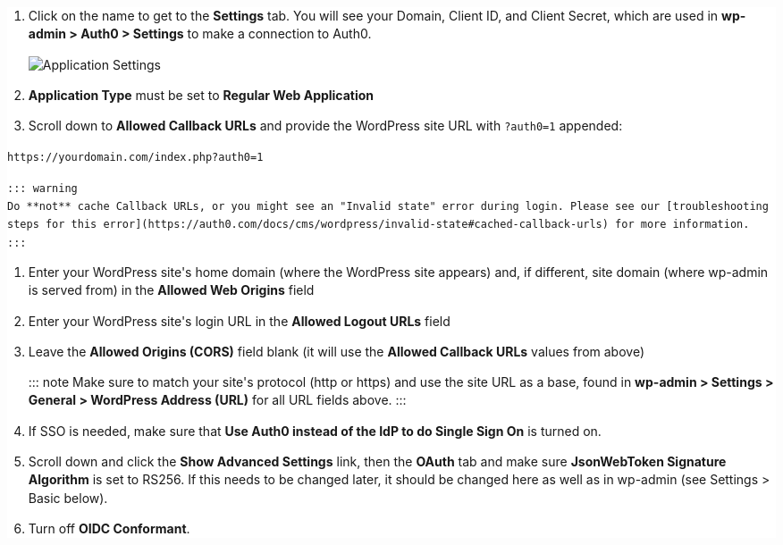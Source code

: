 1. Click on the name to get to the **Settings** tab. You will see your Domain, Client ID, and Client Secret, which are used in **wp-admin > Auth0 > Settings** to make a connection to Auth0.

    ![Application Settings](/media/articles/cms/wordpress/auth0-client-settings.png)

1. **Application Type** must be set to **Regular Web Application**

1. Scroll down to **Allowed Callback URLs** and provide the WordPress site URL with `?auth0=1` appended:

```
https://yourdomain.com/index.php?auth0=1
```

    ::: warning
    Do **not** cache Callback URLs, or you might see an "Invalid state" error during login. Please see our [troubleshooting steps for this error](https://auth0.com/docs/cms/wordpress/invalid-state#cached-callback-urls) for more information.
    :::

1. Enter your WordPress site's home domain (where the WordPress site appears) and, if different, site domain (where wp-admin is served from) in the **Allowed Web Origins** field

1. Enter your WordPress site's login URL in the **Allowed Logout URLs** field

1. Leave the **Allowed Origins (CORS)** field blank (it will use the **Allowed Callback URLs** values from above)

    ::: note
    Make sure to match your site's protocol (http or https) and use the site URL as a base, found in **wp-admin > Settings > General > WordPress Address (URL)** for all URL fields above.
    :::

1. If SSO is needed, make sure that **Use Auth0 instead of the IdP to do Single Sign On** is turned on.

1. Scroll down and click the **Show Advanced Settings** link, then the **OAuth** tab and make sure **JsonWebToken Signature Algorithm** is set to RS256. If this needs to be changed later, it should be changed here as well as in wp-admin (see Settings > Basic below).

1. Turn off **OIDC Conformant**.
